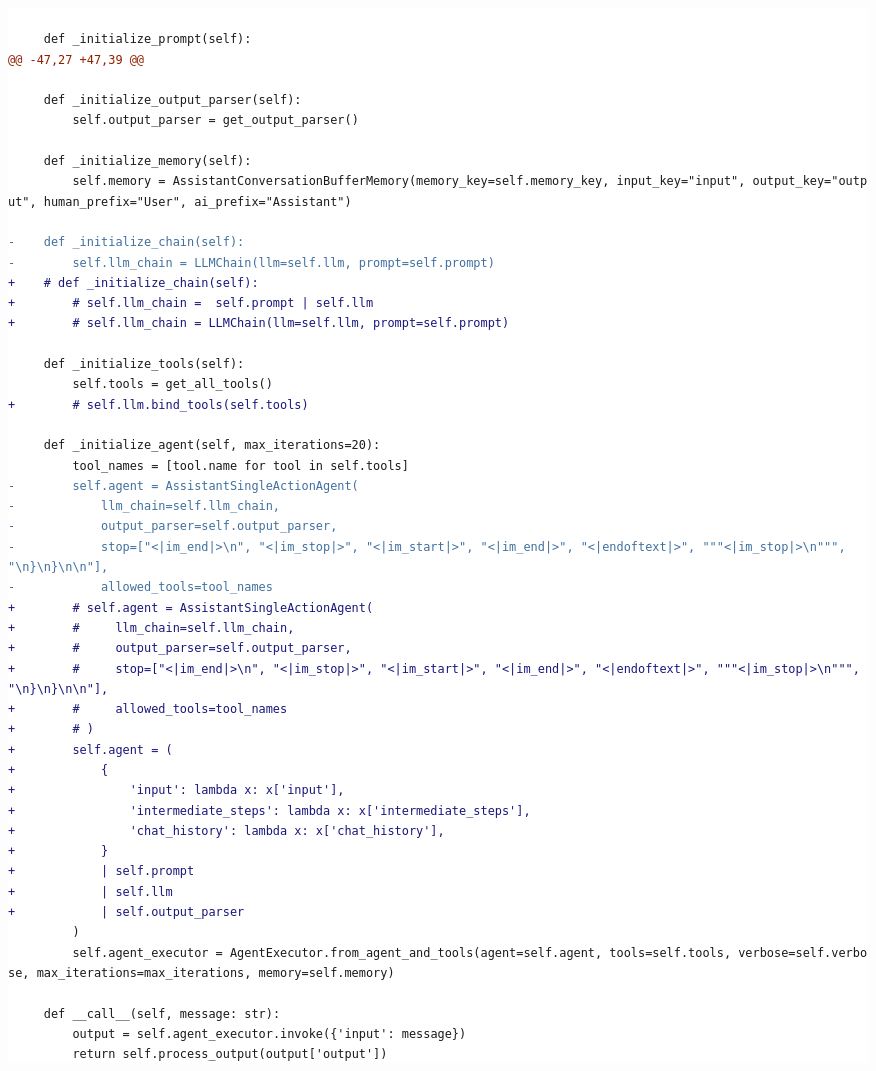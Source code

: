 ```diff
 
     def _initialize_prompt(self):
@@ -47,27 +47,39 @@
     
     def _initialize_output_parser(self):
         self.output_parser = get_output_parser()
     
     def _initialize_memory(self):
         self.memory = AssistantConversationBufferMemory(memory_key=self.memory_key, input_key="input", output_key="output", human_prefix="User", ai_prefix="Assistant")
 
-    def _initialize_chain(self):
-        self.llm_chain = LLMChain(llm=self.llm, prompt=self.prompt)
+    # def _initialize_chain(self):
+        # self.llm_chain =  self.prompt | self.llm
+        # self.llm_chain = LLMChain(llm=self.llm, prompt=self.prompt)
     
     def _initialize_tools(self):
         self.tools = get_all_tools()
+        # self.llm.bind_tools(self.tools)
 
     def _initialize_agent(self, max_iterations=20):
         tool_names = [tool.name for tool in self.tools]
-        self.agent = AssistantSingleActionAgent(
-            llm_chain=self.llm_chain,
-            output_parser=self.output_parser,
-            stop=["<|im_end|>\n", "<|im_stop|>", "<|im_start|>", "<|im_end|>", "<|endoftext|>", """<|im_stop|>\n""", "\n}\n}\n\n"],
-            allowed_tools=tool_names
+        # self.agent = AssistantSingleActionAgent(
+        #     llm_chain=self.llm_chain,
+        #     output_parser=self.output_parser,
+        #     stop=["<|im_end|>\n", "<|im_stop|>", "<|im_start|>", "<|im_end|>", "<|endoftext|>", """<|im_stop|>\n""", "\n}\n}\n\n"],
+        #     allowed_tools=tool_names
+        # )
+        self.agent = (
+            {
+                'input': lambda x: x['input'],
+                'intermediate_steps': lambda x: x['intermediate_steps'],
+                'chat_history': lambda x: x['chat_history'],
+            }
+            | self.prompt
+            | self.llm
+            | self.output_parser
         )
         self.agent_executor = AgentExecutor.from_agent_and_tools(agent=self.agent, tools=self.tools, verbose=self.verbose, max_iterations=max_iterations, memory=self.memory)
 
     def __call__(self, message: str):
         output = self.agent_executor.invoke({'input': message})
         return self.process_output(output['output'])
```
